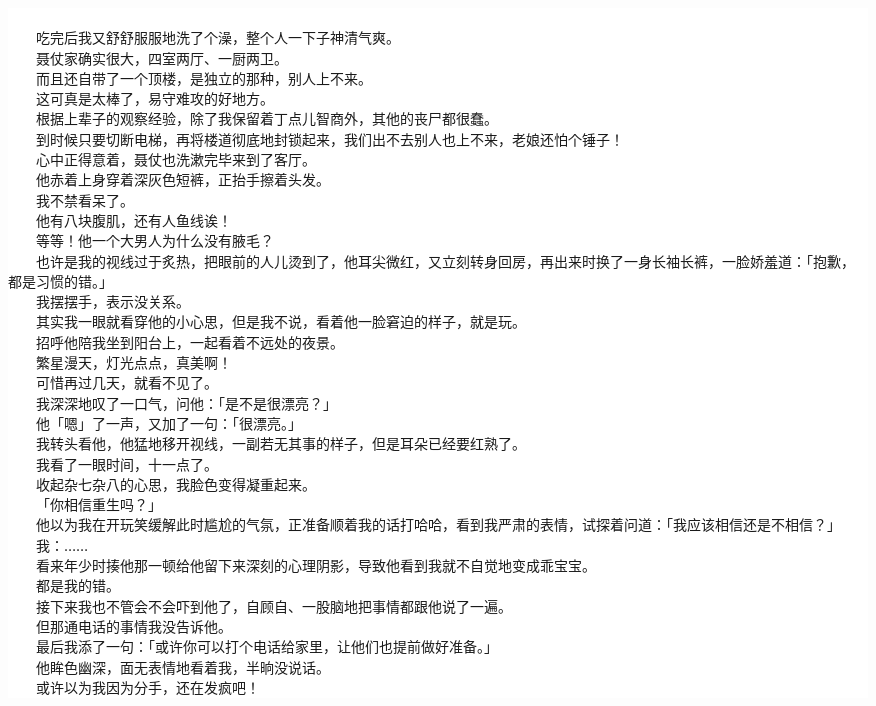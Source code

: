 <br>   
&emsp;&emsp;吃完后我又舒舒服服地洗了个澡，整个人一下子神清气爽。  
<br>   
&emsp;&emsp;聂仗家确实很大，四室两厅、一厨两卫。  
<br>   
&emsp;&emsp;而且还自带了一个顶楼，是独立的那种，别人上不来。  
<br>   
&emsp;&emsp;这可真是太棒了，易守难攻的好地方。  
<br>   
&emsp;&emsp;根据上辈子的观察经验，除了我保留着丁点儿智商外，其他的丧尸都很蠢。  
<br>   
&emsp;&emsp;到时候只要切断电梯，再将楼道彻底地封锁起来，我们出不去别人也上不来，老娘还怕个锤子！  
<br>   
&emsp;&emsp;心中正得意着，聂仗也洗漱完毕来到了客厅。  
<br>   
&emsp;&emsp;他赤着上身穿着深灰色短裤，正抬手擦着头发。  
<br>   
&emsp;&emsp;我不禁看呆了。  
<br>   
&emsp;&emsp;他有八块腹肌，还有人鱼线诶！  
<br>   
&emsp;&emsp;等等！他一个大男人为什么没有腋毛？  
<br>   
&emsp;&emsp;也许是我的视线过于炙热，把眼前的人儿烫到了，他耳尖微红，又立刻转身回房，再出来时换了一身长袖长裤，一脸娇羞道：「抱歉，都是习惯的错。」  
<br>   
&emsp;&emsp;我摆摆手，表示没关系。  
<br>   
&emsp;&emsp;其实我一眼就看穿他的小心思，但是我不说，看着他一脸窘迫的样子，就是玩。  
<br>   
&emsp;&emsp;招呼他陪我坐到阳台上，一起看着不远处的夜景。  
<br>   
&emsp;&emsp;繁星漫天，灯光点点，真美啊！  
<br>   
&emsp;&emsp;可惜再过几天，就看不见了。  
<br>   
&emsp;&emsp;我深深地叹了一口气，问他：「是不是很漂亮？」  
<br>   
&emsp;&emsp;他「嗯」了一声，又加了一句：「很漂亮。」  
<br>   
&emsp;&emsp;我转头看他，他猛地移开视线，一副若无其事的样子，但是耳朵已经要红熟了。  
<br>   
&emsp;&emsp;我看了一眼时间，十一点了。  
<br>   
&emsp;&emsp;收起杂七杂八的心思，我脸色变得凝重起来。  
<br>   
&emsp;&emsp;「你相信重生吗？」  
<br>   
&emsp;&emsp;他以为我在开玩笑缓解此时尴尬的气氛，正准备顺着我的话打哈哈，看到我严肃的表情，试探着问道：「我应该相信还是不相信？」  
<br>   
&emsp;&emsp;我：……  
<br>   
&emsp;&emsp;看来年少时揍他那一顿给他留下来深刻的心理阴影，导致他看到我就不自觉地变成乖宝宝。  
<br>   
&emsp;&emsp;都是我的错。  
<br>   
&emsp;&emsp;接下来我也不管会不会吓到他了，自顾自、一股脑地把事情都跟他说了一遍。  
<br>   
&emsp;&emsp;但那通电话的事情我没告诉他。  
<br>   
&emsp;&emsp;最后我添了一句：「或许你可以打个电话给家里，让他们也提前做好准备。」  
<br>   
&emsp;&emsp;他眸色幽深，面无表情地看着我，半晌没说话。  
<br>   
&emsp;&emsp;或许以为我因为分手，还在发疯吧！  